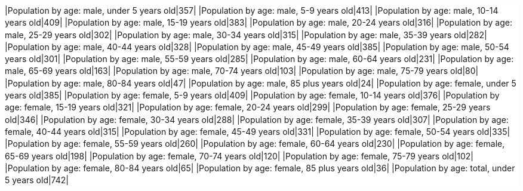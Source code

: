 |Population by age: male, under 5 years old|357|
|Population by age: male, 5-9 years old|413|
|Population by age: male, 10-14 years old|409|
|Population by age: male, 15-19 years old|383|
|Population by age: male, 20-24 years old|316|
|Population by age: male, 25-29 years old|302|
|Population by age: male, 30-34 years old|315|
|Population by age: male, 35-39 years old|282|
|Population by age: male, 40-44 years old|328|
|Population by age: male, 45-49 years old|385|
|Population by age: male, 50-54 years old|301|
|Population by age: male, 55-59 years old|285|
|Population by age: male, 60-64 years old|231|
|Population by age: male, 65-69 years old|163|
|Population by age: male, 70-74 years old|103|
|Population by age: male, 75-79 years old|80|
|Population by age: male, 80-84 years old|47|
|Population by age: male, 85 plus years old|24|
|Population by age: female, under 5 years old|385|
|Population by age: female, 5-9 years old|409|
|Population by age: female, 10-14 years old|376|
|Population by age: female, 15-19 years old|321|
|Population by age: female, 20-24 years old|299|
|Population by age: female, 25-29 years old|346|
|Population by age: female, 30-34 years old|288|
|Population by age: female, 35-39 years old|307|
|Population by age: female, 40-44 years old|315|
|Population by age: female, 45-49 years old|331|
|Population by age: female, 50-54 years old|335|
|Population by age: female, 55-59 years old|260|
|Population by age: female, 60-64 years old|230|
|Population by age: female, 65-69 years old|198|
|Population by age: female, 70-74 years old|120|
|Population by age: female, 75-79 years old|102|
|Population by age: female, 80-84 years old|65|
|Population by age: female, 85 plus years old|36|
|Population by age: total, under 5 years old|742|